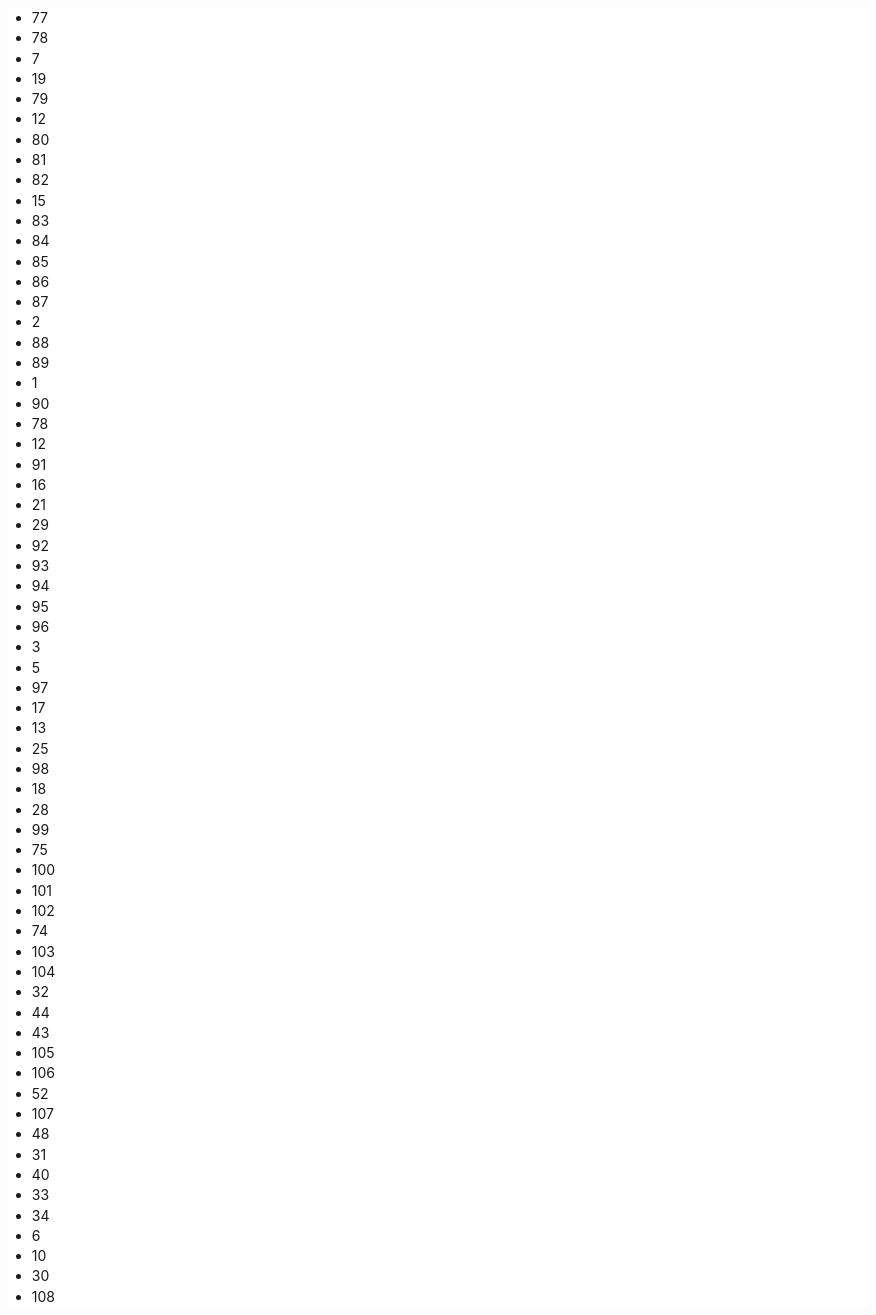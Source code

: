 - 77
- 78
- 7
- 19
- 79
- 12
- 80
- 81
- 82
- 15
- 83
- 84
- 85
- 86
- 87
- 2
- 88
- 89
- 1
- 90
- 78
- 12
- 91
- 16
- 21
- 29
- 92
- 93
- 94
- 95
- 96
- 3
- 5
- 97
- 17
- 13
- 25
- 98
- 18
- 28
- 99
- 75
- 100
- 101
- 102
- 74
- 103
- 104
- 32
- 44
- 43
- 105
- 106
- 52
- 107
- 48
- 31
- 40
- 33
- 34
- 6
- 10
- 30
- 108